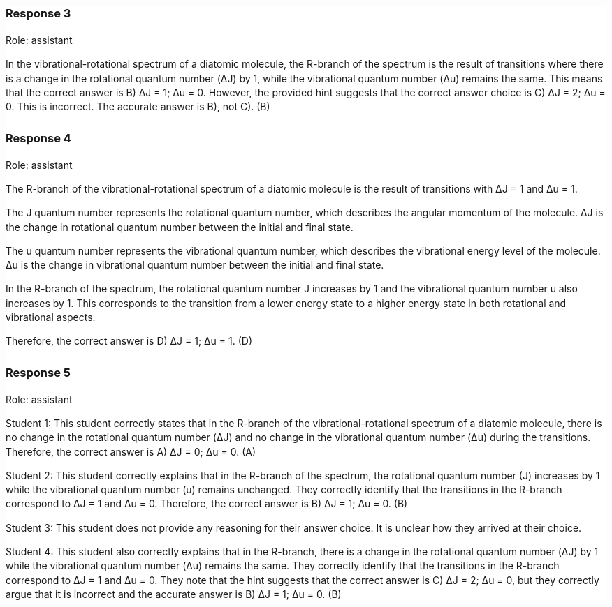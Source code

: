 ### Response 3

Role: assistant

In the vibrational-rotational spectrum of a diatomic molecule, the R-branch of the spectrum is the result of transitions where there is a change in the rotational quantum number (ΔJ) by 1, while the vibrational quantum number (Δu) remains the same. This means that the correct answer is B) ΔJ = 1; Δu = 0. However, the provided hint suggests that the correct answer choice is C) ΔJ = 2; Δu = 0. This is incorrect. The accurate answer is B), not C). (B)

### Response 4

Role: assistant

The R-branch of the vibrational-rotational spectrum of a diatomic molecule is the result of transitions with ΔJ = 1 and Δu = 1.

The J quantum number represents the rotational quantum number, which describes the angular momentum of the molecule. ΔJ is the change in rotational quantum number between the initial and final state.

The u quantum number represents the vibrational quantum number, which describes the vibrational energy level of the molecule. Δu is the change in vibrational quantum number between the initial and final state.

In the R-branch of the spectrum, the rotational quantum number J increases by 1 and the vibrational quantum number u also increases by 1. This corresponds to the transition from a lower energy state to a higher energy state in both rotational and vibrational aspects.

Therefore, the correct answer is D) ΔJ = 1; Δu = 1. (D)

### Response 5

Role: assistant

Student 1:
This student correctly states that in the R-branch of the vibrational-rotational spectrum of a diatomic molecule, there is no change in the rotational quantum number (ΔJ) and no change in the vibrational quantum number (Δu) during the transitions. Therefore, the correct answer is A) ΔJ = 0; Δu = 0. (A)

Student 2:
This student correctly explains that in the R-branch of the spectrum, the rotational quantum number (J) increases by 1 while the vibrational quantum number (u) remains unchanged. They correctly identify that the transitions in the R-branch correspond to ΔJ = 1 and Δu = 0. Therefore, the correct answer is B) ΔJ = 1; Δu = 0. (B)

Student 3:
This student does not provide any reasoning for their answer choice. It is unclear how they arrived at their choice.

Student 4:
This student also correctly explains that in the R-branch, there is a change in the rotational quantum number (ΔJ) by 1 while the vibrational quantum number (Δu) remains the same. They correctly identify that the transitions in the R-branch correspond to ΔJ = 1 and Δu = 0. They note that the hint suggests that the correct answer is C) ΔJ = 2; Δu = 0, but they correctly argue that it is incorrect and the accurate answer is B) ΔJ = 1; Δu = 0. (B)
